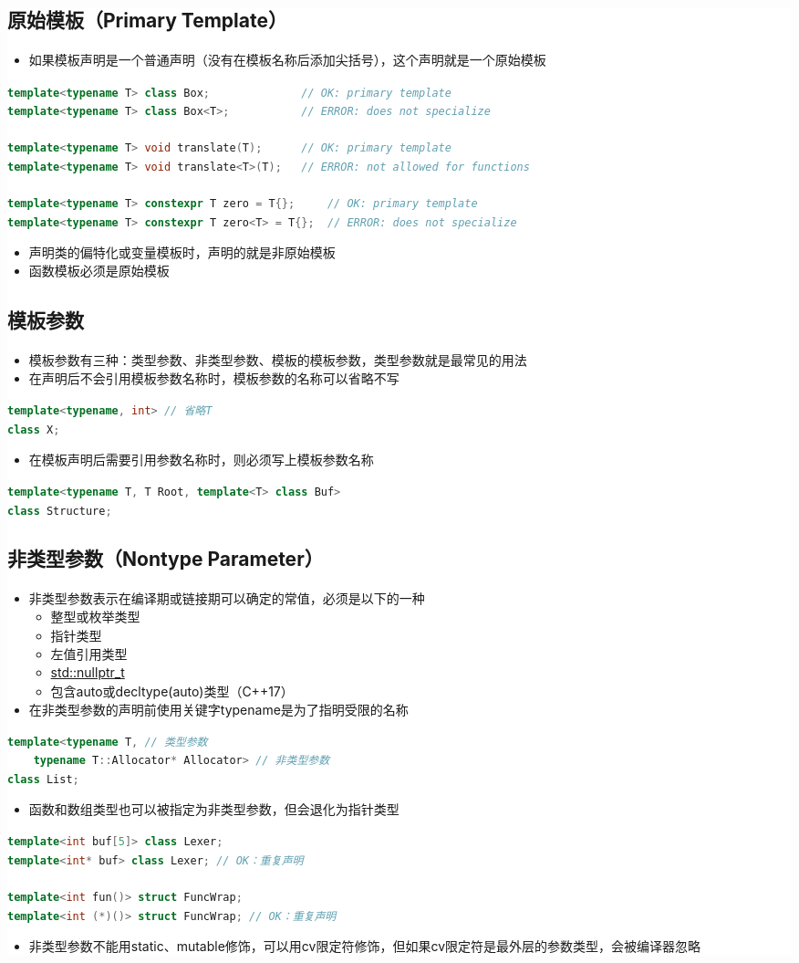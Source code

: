 ## 原始模板（Primary Template）
* 如果模板声明是一个普通声明（没有在模板名称后添加尖括号），这个声明就是一个原始模板

```cpp
template<typename T> class Box;              // OK: primary template
template<typename T> class Box<T>;           // ERROR: does not specialize

template<typename T> void translate(T);      // OK: primary template
template<typename T> void translate<T>(T);   // ERROR: not allowed for functions

template<typename T> constexpr T zero = T{};     // OK: primary template
template<typename T> constexpr T zero<T> = T{};  // ERROR: does not specialize
```
* 声明类的偏特化或变量模板时，声明的就是非原始模板
* 函数模板必须是原始模板

## 模板参数
* 模板参数有三种：类型参数、非类型参数、模板的模板参数，类型参数就是最常见的用法
* 在声明后不会引用模板参数名称时，模板参数的名称可以省略不写

```cpp
template<typename, int> // 省略T
class X;
```
* 在模板声明后需要引用参数名称时，则必须写上模板参数名称

```cpp
template<typename T, T Root, template<T> class Buf>
class Structure;
```

## 非类型参数（Nontype Parameter）
* 非类型参数表示在编译期或链接期可以确定的常值，必须是以下的一种
  * 整型或枚举类型
  * 指针类型
  * 左值引用类型
  * [std::nullptr_t](https://en.cppreference.com/w/cpp/types/nullptr_t)
  * 包含auto或decltype(auto)类型（C++17）
* 在非类型参数的声明前使用关键字typename是为了指明受限的名称

```cpp
template<typename T, // 类型参数
    typename T::Allocator* Allocator> // 非类型参数
class List;
```
* 函数和数组类型也可以被指定为非类型参数，但会退化为指针类型

```cpp
template<int buf[5]> class Lexer;
template<int* buf> class Lexer; // OK：重复声明

template<int fun()> struct FuncWrap; 
template<int (*)()> struct FuncWrap; // OK：重复声明
```
* 非类型参数不能用static、mutable修饰，可以用cv限定符修饰，但如果cv限定符是最外层的参数类型，会被编译器忽略
